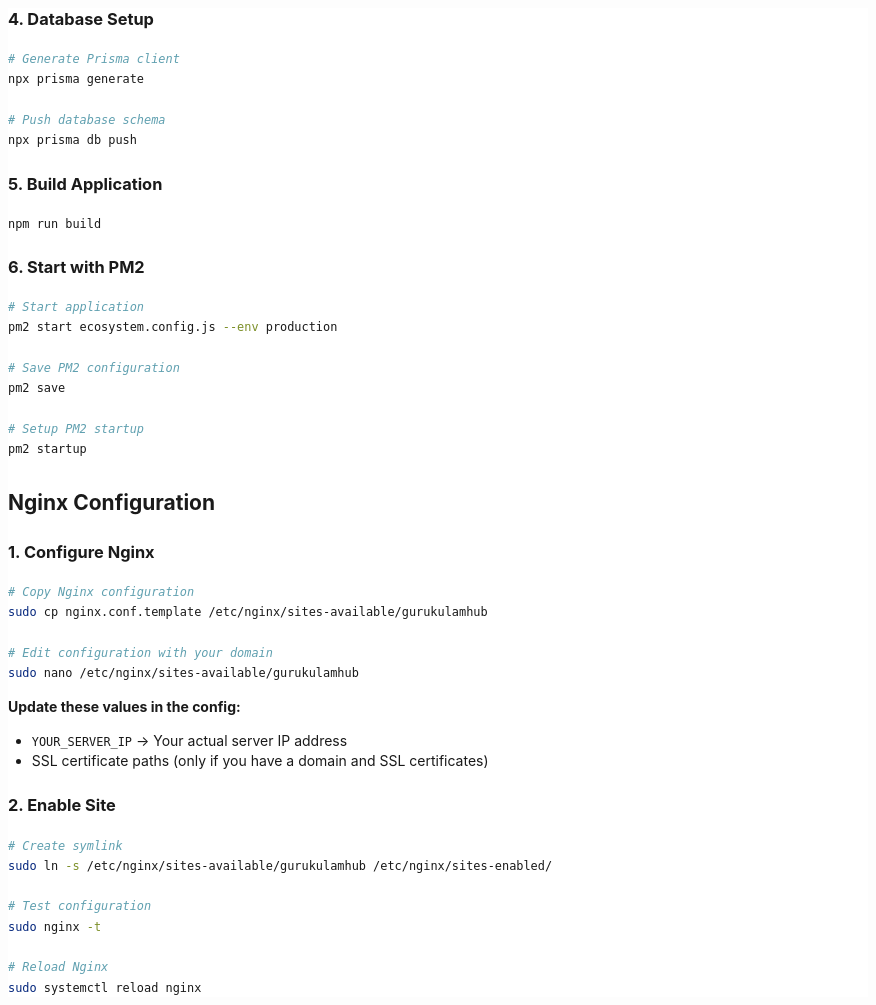 ### 4. Database Setup

```bash
# Generate Prisma client
npx prisma generate

# Push database schema
npx prisma db push
```

### 5. Build Application

```bash
npm run build
```

### 6. Start with PM2

```bash
# Start application
pm2 start ecosystem.config.js --env production

# Save PM2 configuration
pm2 save

# Setup PM2 startup
pm2 startup
```

## Nginx Configuration

### 1. Configure Nginx

```bash
# Copy Nginx configuration
sudo cp nginx.conf.template /etc/nginx/sites-available/gurukulamhub

# Edit configuration with your domain
sudo nano /etc/nginx/sites-available/gurukulamhub
```

**Update these values in the config:**
- `YOUR_SERVER_IP` → Your actual server IP address
- SSL certificate paths (only if you have a domain and SSL certificates)

### 2. Enable Site

```bash
# Create symlink
sudo ln -s /etc/nginx/sites-available/gurukulamhub /etc/nginx/sites-enabled/

# Test configuration
sudo nginx -t

# Reload Nginx
sudo systemctl reload nginx
```
